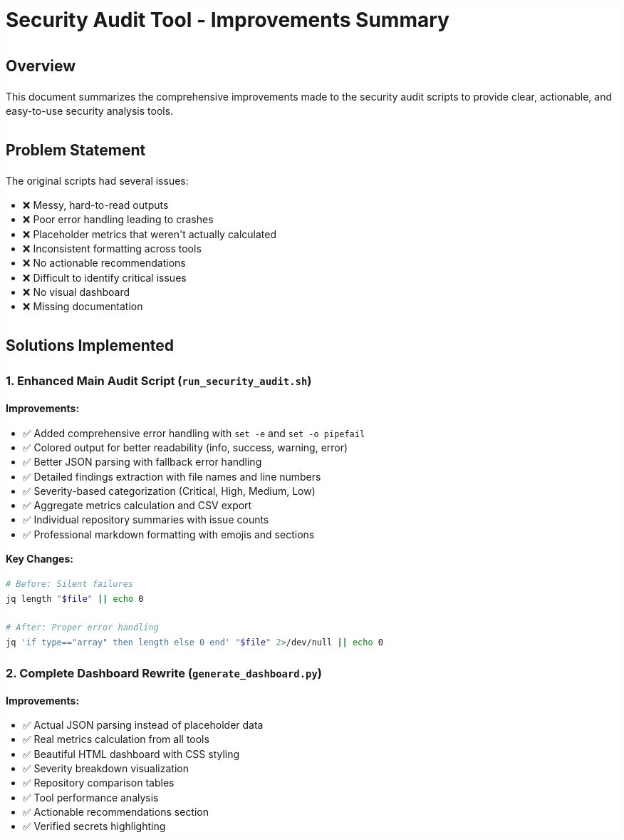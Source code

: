 # Security Audit Tool - Improvements Summary

## Overview

This document summarizes the comprehensive improvements made to the security audit scripts to provide clear, actionable, and easy-to-use security analysis tools.

## Problem Statement

The original scripts had several issues:
- ❌ Messy, hard-to-read outputs
- ❌ Poor error handling leading to crashes
- ❌ Placeholder metrics that weren't actually calculated
- ❌ Inconsistent formatting across tools
- ❌ No actionable recommendations
- ❌ Difficult to identify critical issues
- ❌ No visual dashboard
- ❌ Missing documentation

## Solutions Implemented

### 1. Enhanced Main Audit Script (`run_security_audit.sh`)

**Improvements:**
- ✅ Added comprehensive error handling with `set -e` and `set -o pipefail`
- ✅ Colored output for better readability (info, success, warning, error)
- ✅ Better JSON parsing with fallback error handling
- ✅ Detailed findings extraction with file names and line numbers
- ✅ Severity-based categorization (Critical, High, Medium, Low)
- ✅ Aggregate metrics calculation and CSV export
- ✅ Individual repository summaries with issue counts
- ✅ Professional markdown formatting with emojis and sections

**Key Changes:**
```bash
# Before: Silent failures
jq length "$file" || echo 0

# After: Proper error handling
jq 'if type=="array" then length else 0 end' "$file" 2>/dev/null || echo 0
```

### 2. Complete Dashboard Rewrite (`generate_dashboard.py`)

**Improvements:**
- ✅ Actual JSON parsing instead of placeholder data
- ✅ Real metrics calculation from all tools
- ✅ Beautiful HTML dashboard with CSS styling
- ✅ Severity breakdown visualization
- ✅ Repository comparison tables
- ✅ Tool performance analysis
- ✅ Actionable recommendations section
- ✅ Verified secrets highlighting
